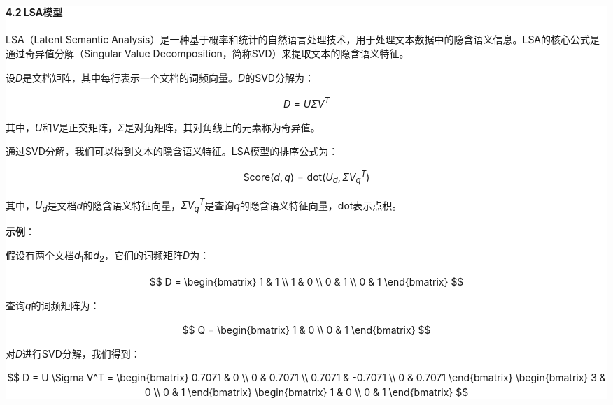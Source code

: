 #### 4.2 LSA模型

LSA（Latent Semantic Analysis）是一种基于概率和统计的自然语言处理技术，用于处理文本数据中的隐含语义信息。LSA的核心公式是通过奇异值分解（Singular Value Decomposition，简称SVD）来提取文本的隐含语义特征。

设$D$是文档矩阵，其中每行表示一个文档的词频向量。$D$的SVD分解为：

$$
D = U \Sigma V^T
$$

其中，$U$和$V$是正交矩阵，$\Sigma$是对角矩阵，其对角线上的元素称为奇异值。

通过SVD分解，我们可以得到文本的隐含语义特征。LSA模型的排序公式为：

$$
\text{Score}(d, q) = \text{dot}(U_d, \Sigma V^T_q)
$$

其中，$U_d$是文档$d$的隐含语义特征向量，$\Sigma V^T_q$是查询$q$的隐含语义特征向量，$\text{dot}$表示点积。

**示例**：

假设有两个文档$d_1$和$d_2$，它们的词频矩阵$D$为：

$$
D = \begin{bmatrix}
1 & 1 \\
1 & 0 \\
0 & 1 \\
0 & 1
\end{bmatrix}
$$

查询$q$的词频矩阵为：

$$
Q = \begin{bmatrix}
1 & 0 \\
0 & 1
\end{bmatrix}
$$

对$D$进行SVD分解，我们得到：

$$
D = U \Sigma V^T = \begin{bmatrix}
0.7071 & 0 \\
0 & 0.7071 \\
0.7071 & -0.7071 \\
0 & 0.7071
\end{bmatrix}
\begin{bmatrix}
3 & 0 \\
0 & 1
\end{bmatrix}
\begin{bmatrix}
1 & 0 \\
0 & 1
\end{bmatrix}
$$
